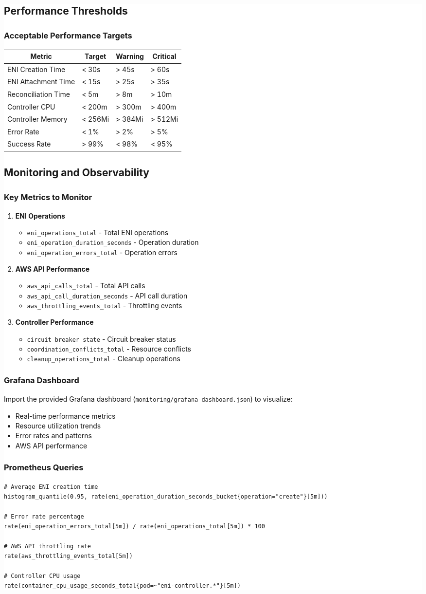 
## Performance Thresholds

### Acceptable Performance Targets

| Metric | Target | Warning | Critical |
|--------|--------|---------|----------|
| ENI Creation Time | < 30s | > 45s | > 60s |
| ENI Attachment Time | < 15s | > 25s | > 35s |
| Reconciliation Time | < 5m | > 8m | > 10m |
| Controller CPU | < 200m | > 300m | > 400m |
| Controller Memory | < 256Mi | > 384Mi | > 512Mi |
| Error Rate | < 1% | > 2% | > 5% |
| Success Rate | > 99% | < 98% | < 95% |

## Monitoring and Observability

### Key Metrics to Monitor

1. **ENI Operations**
   - `eni_operations_total` - Total ENI operations
   - `eni_operation_duration_seconds` - Operation duration
   - `eni_operation_errors_total` - Operation errors

2. **AWS API Performance**
   - `aws_api_calls_total` - Total API calls
   - `aws_api_call_duration_seconds` - API call duration
   - `aws_throttling_events_total` - Throttling events

3. **Controller Performance**
   - `circuit_breaker_state` - Circuit breaker status
   - `coordination_conflicts_total` - Resource conflicts
   - `cleanup_operations_total` - Cleanup operations

### Grafana Dashboard

Import the provided Grafana dashboard (`monitoring/grafana-dashboard.json`) to visualize:
- Real-time performance metrics
- Resource utilization trends
- Error rates and patterns
- AWS API performance

### Prometheus Queries

```promql
# Average ENI creation time
histogram_quantile(0.95, rate(eni_operation_duration_seconds_bucket{operation="create"}[5m]))

# Error rate percentage
rate(eni_operation_errors_total[5m]) / rate(eni_operations_total[5m]) * 100

# AWS API throttling rate
rate(aws_throttling_events_total[5m])

# Controller CPU usage
rate(container_cpu_usage_seconds_total{pod=~"eni-controller.*"}[5m])
```
